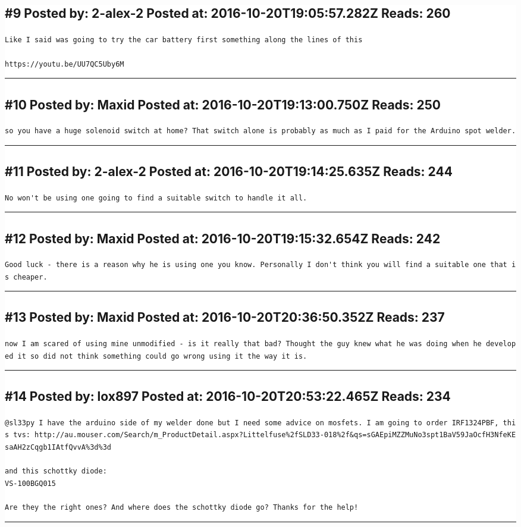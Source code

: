 ## \#9 Posted by: 2-alex-2 Posted at: 2016-10-20T19:05:57.282Z Reads: 260

```
Like I said was going to try the car battery first something along the lines of this 

https://youtu.be/UU7QC5Uby6M
```

---
## \#10 Posted by: Maxid Posted at: 2016-10-20T19:13:00.750Z Reads: 250

```
so you have a huge solenoid switch at home? That switch alone is probably as much as I paid for the Arduino spot welder.
```

---
## \#11 Posted by: 2-alex-2 Posted at: 2016-10-20T19:14:25.635Z Reads: 244

```
No won't be using one going to find a suitable switch to handle it all.
```

---
## \#12 Posted by: Maxid Posted at: 2016-10-20T19:15:32.654Z Reads: 242

```
Good luck - there is a reason why he is using one you know. Personally I don't think you will find a suitable one that is cheaper.
```

---
## \#13 Posted by: Maxid Posted at: 2016-10-20T20:36:50.352Z Reads: 237

```
now I am scared of using mine unmodified - is it really that bad? Thought the guy knew what he was doing when he developed it so did not think something could go wrong using it the way it is.
```

---
## \#14 Posted by: lox897 Posted at: 2016-10-20T20:53:22.465Z Reads: 234

```
@sl33py I have the arduino side of my welder done but I need some advice on mosfets. I am going to order IRF1324PBF, this tvs: http://au.mouser.com/Search/m_ProductDetail.aspx?Littelfuse%2fSLD33-018%2f&qs=sGAEpiMZZMuNo3spt1BaV59JaOcfH3NfeKEsaAH2zCqgb1IAtfQvvA%3d%3d

and this schottky diode: 
VS-100BGQ015

Are they the right ones? And where does the schottky diode go? Thanks for the help!
```

---